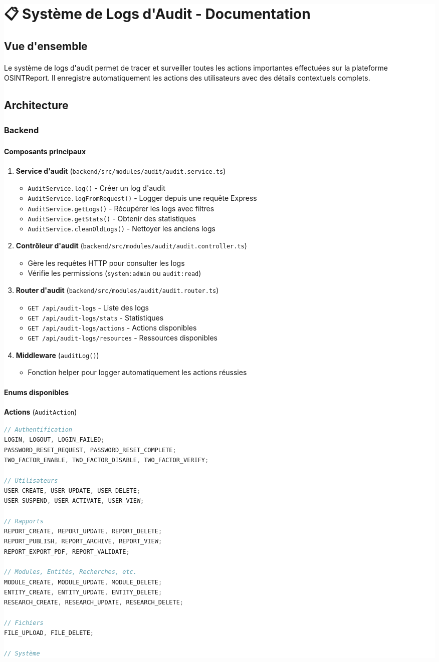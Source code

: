 # 📋 Système de Logs d'Audit - Documentation

## Vue d'ensemble

Le système de logs d'audit permet de tracer et surveiller toutes les actions importantes effectuées sur la plateforme OSINTReport. Il enregistre automatiquement les actions des utilisateurs avec des détails contextuels complets.

## Architecture

### Backend

#### Composants principaux

1. **Service d'audit** (`backend/src/modules/audit/audit.service.ts`)

   - `AuditService.log()` - Créer un log d'audit
   - `AuditService.logFromRequest()` - Logger depuis une requête Express
   - `AuditService.getLogs()` - Récupérer les logs avec filtres
   - `AuditService.getStats()` - Obtenir des statistiques
   - `AuditService.cleanOldLogs()` - Nettoyer les anciens logs

2. **Contrôleur d'audit** (`backend/src/modules/audit/audit.controller.ts`)

   - Gère les requêtes HTTP pour consulter les logs
   - Vérifie les permissions (`system:admin` ou `audit:read`)

3. **Router d'audit** (`backend/src/modules/audit/audit.router.ts`)

   - `GET /api/audit-logs` - Liste des logs
   - `GET /api/audit-logs/stats` - Statistiques
   - `GET /api/audit-logs/actions` - Actions disponibles
   - `GET /api/audit-logs/resources` - Ressources disponibles

4. **Middleware** (`auditLog()`)
   - Fonction helper pour logger automatiquement les actions réussies

#### Enums disponibles

**Actions** (`AuditAction`)

```typescript
// Authentification
LOGIN, LOGOUT, LOGIN_FAILED;
PASSWORD_RESET_REQUEST, PASSWORD_RESET_COMPLETE;
TWO_FACTOR_ENABLE, TWO_FACTOR_DISABLE, TWO_FACTOR_VERIFY;

// Utilisateurs
USER_CREATE, USER_UPDATE, USER_DELETE;
USER_SUSPEND, USER_ACTIVATE, USER_VIEW;

// Rapports
REPORT_CREATE, REPORT_UPDATE, REPORT_DELETE;
REPORT_PUBLISH, REPORT_ARCHIVE, REPORT_VIEW;
REPORT_EXPORT_PDF, REPORT_VALIDATE;

// Modules, Entités, Recherches, etc.
MODULE_CREATE, MODULE_UPDATE, MODULE_DELETE;
ENTITY_CREATE, ENTITY_UPDATE, ENTITY_DELETE;
RESEARCH_CREATE, RESEARCH_UPDATE, RESEARCH_DELETE;

// Fichiers
FILE_UPLOAD, FILE_DELETE;

// Système
```